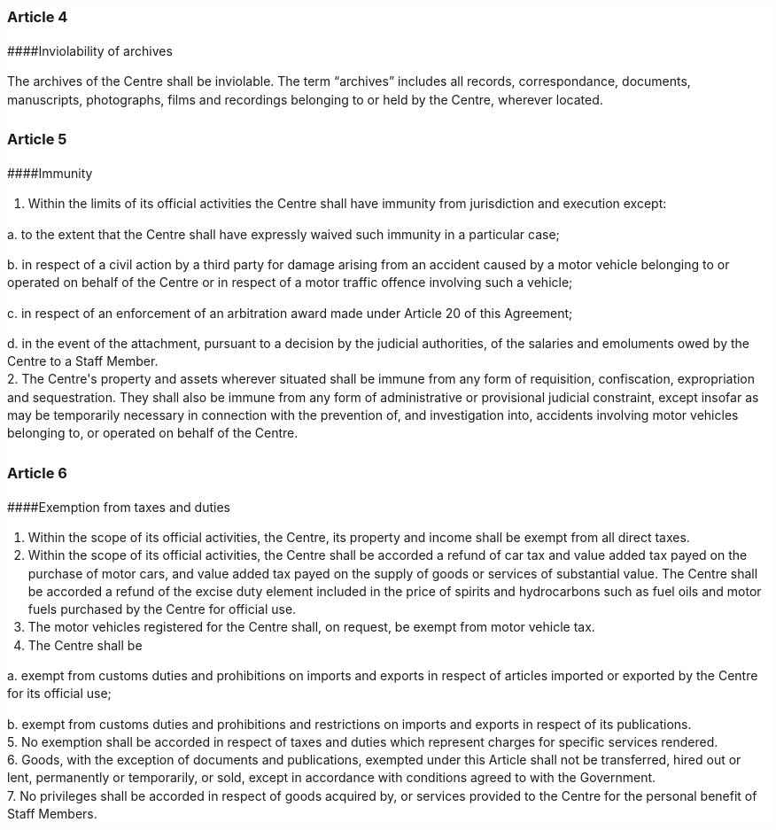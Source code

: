 ### Article  4  

####Inviolability of archives

The archives of the Centre shall be inviolable. The term “archives” includes all records, correspondance, documents, manuscripts, photographs, films and recordings belonging to or held by the Centre, wherever located.  

### Article  5  

####Immunity

1.  Within the limits of its official activities the Centre shall have immunity from jurisdiction and execution except: 

a. to the extent that the Centre shall have expressly waived such immunity in a particular case;  

b. in respect of a civil action by a third party for damage arising from an accident caused by a motor vehicle belonging to or operated on behalf of the Centre or in respect of a motor traffic offence involving such a vehicle;  

c. in respect of an enforcement of an arbitration award made under Article 20 of this Agreement;  

d. in the event of the attachment, pursuant to a decision by the judicial authorities, of the salaries and emoluments owed by the Centre to a Staff Member.     
2.  The Centre's property and assets wherever situated shall be immune from any form of requisition, confiscation, expropriation and sequestration. They shall also be immune from any form of administrative or provisional judicial constraint, except insofar as may be temporarily necessary in connection with the prevention of, and investigation into, accidents involving motor vehicles belonging to, or operated on behalf of the Centre.   

### Article  6  

####Exemption from taxes and duties

1.  Within the scope of its official activities, the Centre, its property and income shall be exempt from all direct taxes.   
2.  Within the scope of its official activities, the Centre shall be accorded a refund of car tax and value added tax payed on the purchase of motor cars, and value added tax payed on the supply of goods or services of substantial value. The Centre shall be accorded a refund of the excise duty element included in the price of spirits and hydrocarbons such as fuel oils and motor fuels purchased by the Centre for official use.   
3.  The motor vehicles registered for the Centre shall, on request, be exempt from motor vehicle tax.   
4.  The Centre shall be 

a. exempt from customs duties and prohibitions on imports and exports in respect of articles imported or exported by the Centre for its official use;  

b. exempt from customs duties and prohibitions and restrictions on imports and exports in respect of its publications.     
5.  No exemption shall be accorded in respect of taxes and duties which represent charges for specific services rendered.   
6.  Goods, with the exception of documents and publications, exempted under this Article shall not be transferred, hired out or lent, permanently or temporarily, or sold, except in accordance with conditions agreed to with the Government.   
7.  No privileges shall be accorded in respect of goods acquired by, or services provided to the Centre for the personal benefit of Staff Members.   
